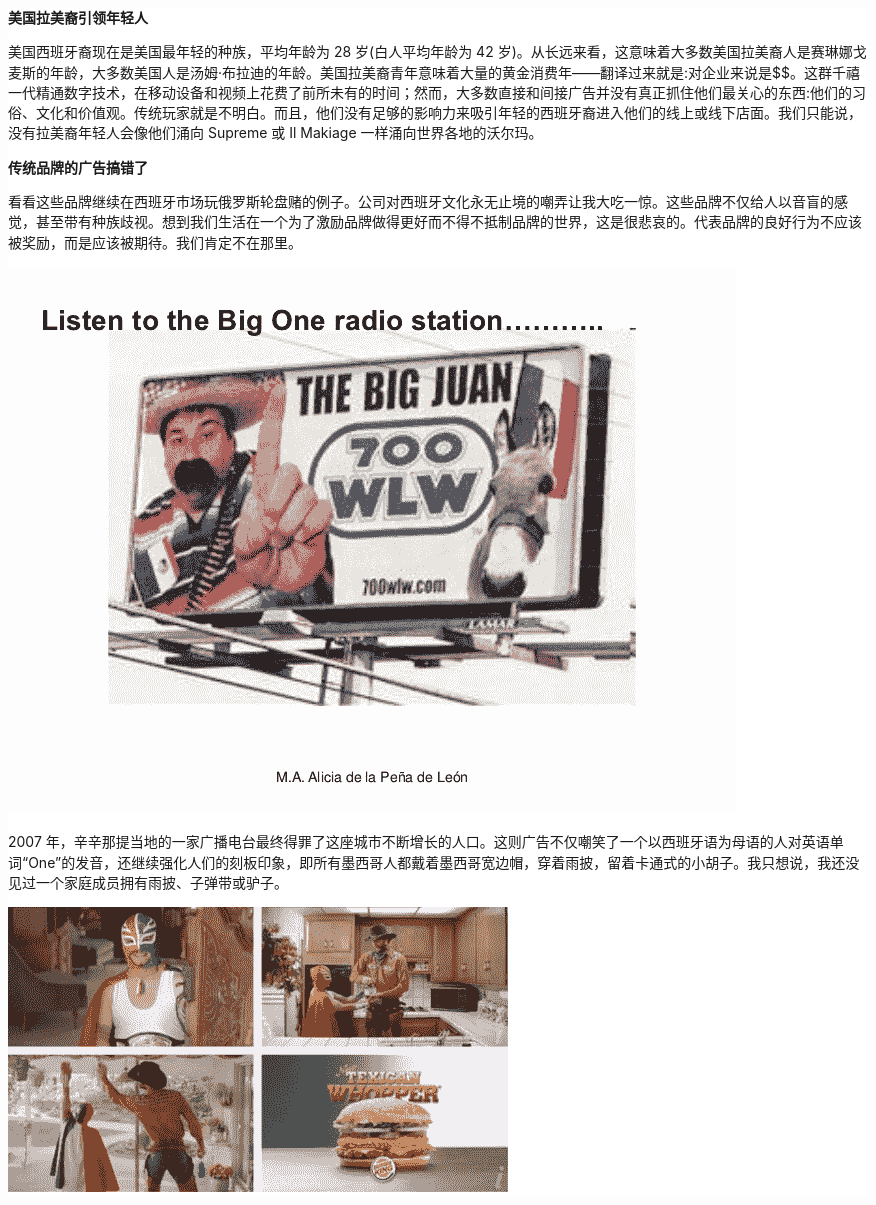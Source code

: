 **美国拉美裔引领年轻人**

美国西班牙裔现在是美国最年轻的种族，平均年龄为 28 岁(白人平均年龄为 42 岁)。从长远来看，这意味着大多数美国拉美裔人是赛琳娜戈麦斯的年龄，大多数美国人是汤姆·布拉迪的年龄。美国拉美裔青年意味着大量的黄金消费年——翻译过来就是:对企业来说是$$。这群千禧一代精通数字技术，在移动设备和视频上花费了前所未有的时间；然而，大多数直接和间接广告并没有真正抓住他们最关心的东西:他们的习俗、文化和价值观。传统玩家就是不明白。而且，他们没有足够的影响力来吸引年轻的西班牙裔进入他们的线上或线下店面。我们只能说，没有拉美裔年轻人会像他们涌向 Supreme 或 Il Makiage 一样涌向世界各地的沃尔玛。

**传统品牌的广告搞错了**

看看这些品牌继续在西班牙市场玩俄罗斯轮盘赌的例子。公司对西班牙文化永无止境的嘲弄让我大吃一惊。这些品牌不仅给人以音盲的感觉，甚至带有种族歧视。想到我们生活在一个为了激励品牌做得更好而不得不抵制品牌的世界，这是很悲哀的。代表品牌的良好行为不应该被奖励，而是应该被期待。我们肯定不在那里。

![](img/a84fc4e21c071a9d0967e4eb3b110904.png)

2007 年，辛辛那提当地的一家广播电台最终得罪了这座城市不断增长的人口。这则广告不仅嘲笑了一个以西班牙语为母语的人对英语单词“One”的发音，还继续强化人们的刻板印象，即所有墨西哥人都戴着墨西哥宽边帽，穿着雨披，留着卡通式的小胡子。我只想说，我还没见过一个家庭成员拥有雨披、子弹带或驴子。

![](img/087c536024f498e0252df55361a46fa5.png)
